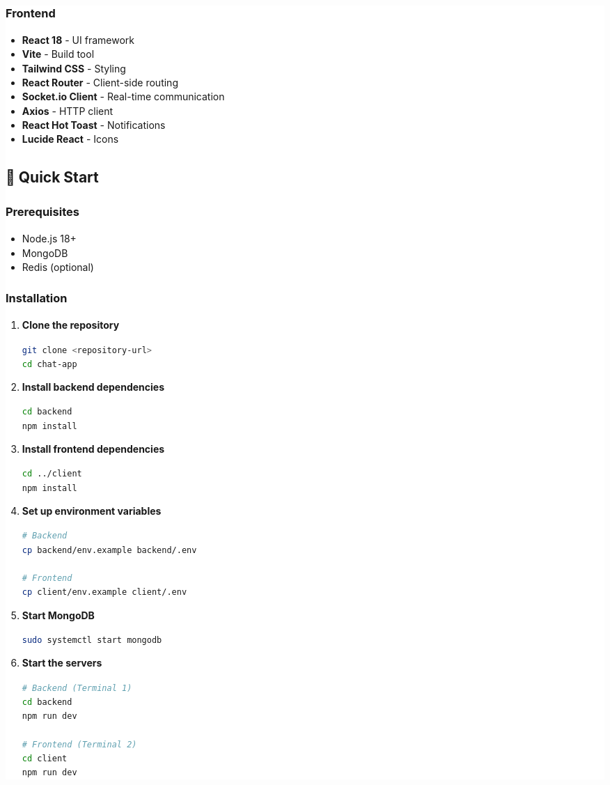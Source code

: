### Frontend
- **React 18** - UI framework
- **Vite** - Build tool
- **Tailwind CSS** - Styling
- **React Router** - Client-side routing
- **Socket.io Client** - Real-time communication
- **Axios** - HTTP client
- **React Hot Toast** - Notifications
- **Lucide React** - Icons

## 🚀 Quick Start

### Prerequisites
- Node.js 18+
- MongoDB
- Redis (optional)

### Installation

1. **Clone the repository**
   ```bash
   git clone <repository-url>
   cd chat-app
   ```

2. **Install backend dependencies**
   ```bash
   cd backend
   npm install
   ```

3. **Install frontend dependencies**
   ```bash
   cd ../client
   npm install
   ```

4. **Set up environment variables**
   ```bash
   # Backend
   cp backend/env.example backend/.env
   
   # Frontend
   cp client/env.example client/.env
   ```

5. **Start MongoDB**
   ```bash
   sudo systemctl start mongodb
   ```

6. **Start the servers**
   ```bash
   # Backend (Terminal 1)
   cd backend
   npm run dev
   
   # Frontend (Terminal 2)
   cd client
   npm run dev
   ```
